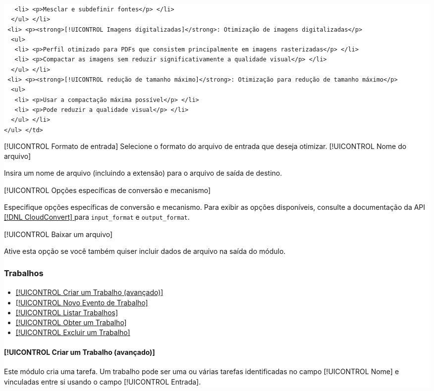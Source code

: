        <li> <p>Mesclar e subdefinir fontes</p> </li> 
      </ul> </li> 
     <li> <p><strong>[!UICONTROL Imagens digitalizadas]</strong>: Otimização de imagens digitalizadas</p> 
      <ul> 
       <li> <p>Perfil otimizado para PDFs que consistem principalmente em imagens rasterizadas</p> </li> 
       <li> <p>Compactar as imagens sem reduzir significativamente a qualidade visual</p> </li> 
      </ul> </li> 
     <li> <p><strong>[!UICONTROL redução de tamanho máximo]</strong>: Otimização para redução de tamanho máximo</p> 
      <ul> 
       <li> <p>Usar a compactação máxima possível</p> </li> 
       <li> <p>Pode reduzir a qualidade visual</p> </li> 
      </ul> </li> 
    </ul> </td> 
  </tr> 
  <tr> 
   <td role="rowheader">[!UICONTROL Formato de entrada] </td> 
   <td>Selecione o formato do arquivo de entrada que deseja otimizar. </td> 
  </tr> 
  <tr> 
   <td role="rowheader">[!UICONTROL Nome do arquivo]</td> 
   <td> <p>Insira um nome de arquivo (incluindo a extensão) para o arquivo de saída de destino.</p> </td> 
  </tr> 
  <tr> 
   <td role="rowheader">[!UICONTROL Opções específicas de conversão e mecanismo]</td> 
   <td> <p>Especifique opções específicas de conversão e mecanismo. Para exibir as opções disponíveis, consulte a documentação da API <a href="https://cloudconvert.com/api/v2/convert#convert-tasks">[!DNL CloudConvert] </a> para <code>input_format</code> e <code>output_format</code>.</p> </td> 
  </tr> 
  <tr> 
   <td role="rowheader">[!UICONTROL Baixar um arquivo]</td> 
   <td> <p>Ative esta opção se você também quiser incluir dados de arquivo na saída do módulo.</p> </td> 
  </tr> 
 </tbody> 
</table>

### Trabalhos

* [[!UICONTROL Criar um Trabalho (avançado)]](#create-a-job-advanced)
* [[!UICONTROL Novo Evento de Trabalho]](#new-job-event)
* [[!UICONTROL Listar Trabalhos]](#list-jobs)
* [[!UICONTROL Obter um Trabalho]](#get-a-job)
* [[!UICONTROL Excluir um Trabalho]](#delete-a-job)

#### [!UICONTROL Criar um Trabalho (avançado)]

Este módulo cria uma tarefa. Um trabalho pode ser uma ou várias tarefas identificadas no campo [!UICONTROL Nome] e vinculadas entre si usando o campo [!UICONTROL Entrada].
